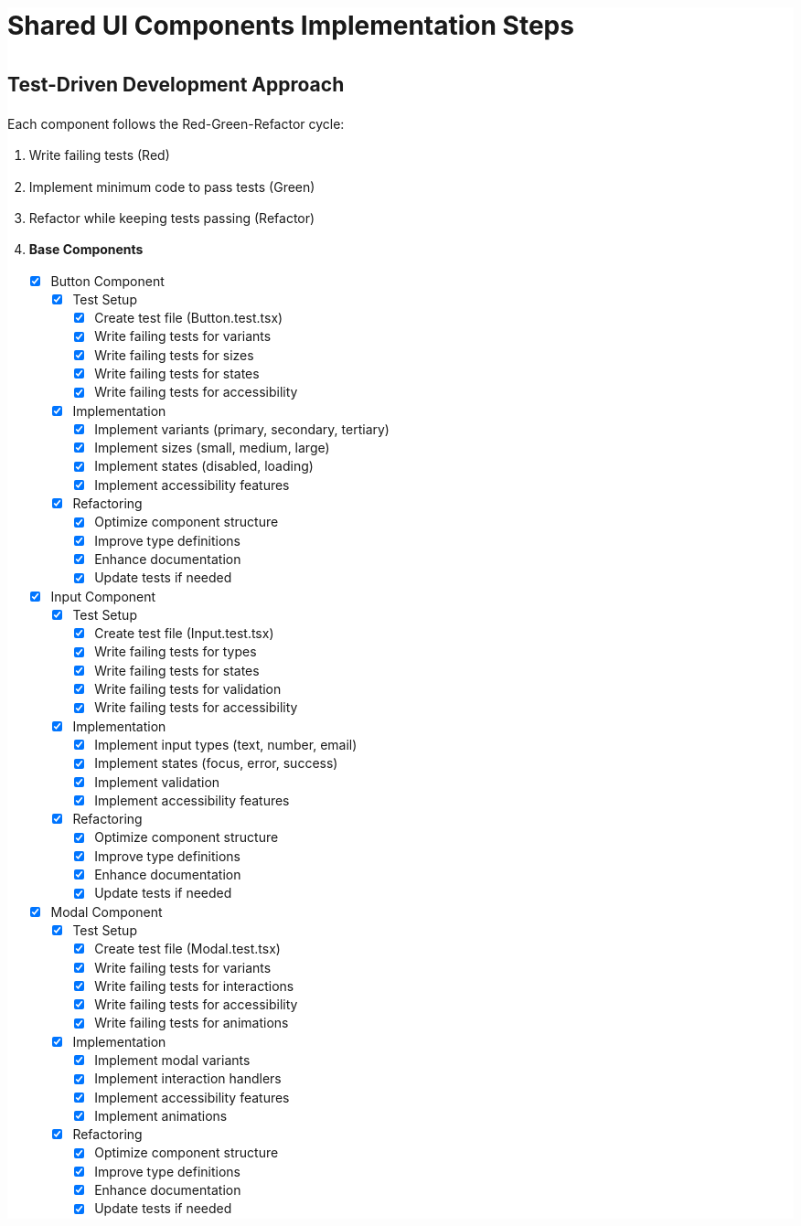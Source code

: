 # Shared UI Components Implementation Steps

## Test-Driven Development Approach
Each component follows the Red-Green-Refactor cycle:
1. Write failing tests (Red)
2. Implement minimum code to pass tests (Green)
3. Refactor while keeping tests passing (Refactor)

1. **Base Components**
   - [x] Button Component
     - [x] Test Setup
       - [x] Create test file (Button.test.tsx)
       - [x] Write failing tests for variants
       - [x] Write failing tests for sizes
       - [x] Write failing tests for states
       - [x] Write failing tests for accessibility
     - [x] Implementation
       - [x] Implement variants (primary, secondary, tertiary)
       - [x] Implement sizes (small, medium, large)
       - [x] Implement states (disabled, loading)
       - [x] Implement accessibility features
     - [x] Refactoring
       - [x] Optimize component structure
       - [x] Improve type definitions
       - [x] Enhance documentation
       - [x] Update tests if needed

   - [x] Input Component
     - [x] Test Setup
       - [x] Create test file (Input.test.tsx)
       - [x] Write failing tests for types
       - [x] Write failing tests for states
       - [x] Write failing tests for validation
       - [x] Write failing tests for accessibility
     - [x] Implementation
       - [x] Implement input types (text, number, email)
       - [x] Implement states (focus, error, success)
       - [x] Implement validation
       - [x] Implement accessibility features
     - [x] Refactoring
       - [x] Optimize component structure
       - [x] Improve type definitions
       - [x] Enhance documentation
       - [x] Update tests if needed

   - [x] Modal Component
     - [x] Test Setup
       - [x] Create test file (Modal.test.tsx)
       - [x] Write failing tests for variants
       - [x] Write failing tests for interactions
       - [x] Write failing tests for accessibility
       - [x] Write failing tests for animations
     - [x] Implementation
       - [x] Implement modal variants
       - [x] Implement interaction handlers
       - [x] Implement accessibility features
       - [x] Implement animations
     - [x] Refactoring
       - [x] Optimize component structure
       - [x] Improve type definitions
       - [x] Enhance documentation
       - [x] Update tests if needed
